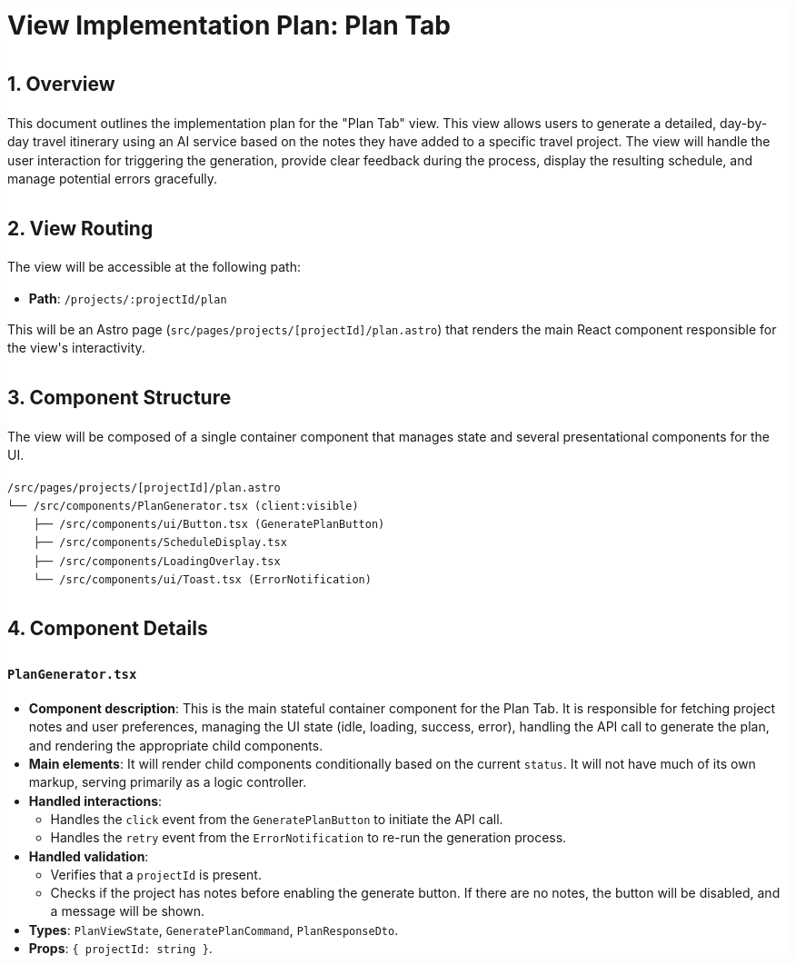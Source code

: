 # View Implementation Plan: Plan Tab

## 1. Overview
This document outlines the implementation plan for the "Plan Tab" view. This view allows users to generate a detailed, day-by-day travel itinerary using an AI service based on the notes they have added to a specific travel project. The view will handle the user interaction for triggering the generation, provide clear feedback during the process, display the resulting schedule, and manage potential errors gracefully.

## 2. View Routing
The view will be accessible at the following path:
- **Path**: `/projects/:projectId/plan`

This will be an Astro page (`src/pages/projects/[projectId]/plan.astro`) that renders the main React component responsible for the view's interactivity.

## 3. Component Structure
The view will be composed of a single container component that manages state and several presentational components for the UI.

```
/src/pages/projects/[projectId]/plan.astro
└── /src/components/PlanGenerator.tsx (client:visible)
    ├── /src/components/ui/Button.tsx (GeneratePlanButton)
    ├── /src/components/ScheduleDisplay.tsx
    ├── /src/components/LoadingOverlay.tsx
    └── /src/components/ui/Toast.tsx (ErrorNotification)
```

## 4. Component Details

### `PlanGenerator.tsx`
- **Component description**: This is the main stateful container component for the Plan Tab. It is responsible for fetching project notes and user preferences, managing the UI state (idle, loading, success, error), handling the API call to generate the plan, and rendering the appropriate child components.
- **Main elements**: It will render child components conditionally based on the current `status`. It will not have much of its own markup, serving primarily as a logic controller.
- **Handled interactions**:
  - Handles the `click` event from the `GeneratePlanButton` to initiate the API call.
  - Handles the `retry` event from the `ErrorNotification` to re-run the generation process.
- **Handled validation**:
  - Verifies that a `projectId` is present.
  - Checks if the project has notes before enabling the generate button. If there are no notes, the button will be disabled, and a message will be shown.
- **Types**: `PlanViewState`, `GeneratePlanCommand`, `PlanResponseDto`.
- **Props**: `{ projectId: string }`.
